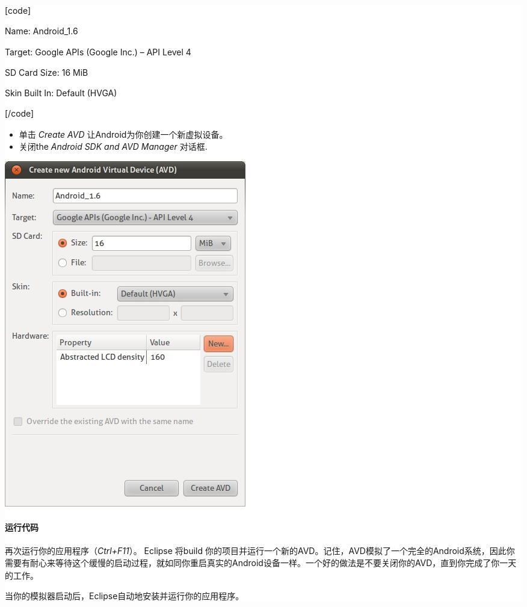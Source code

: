 
[code]  

Name: Android\_1.6  

Target: Google APIs (Google Inc.) – API Level 4  

SD Card Size: 16 MiB  

Skin Built In: Default (HVGA)  

[/code]


* 单击 *Create AVD* 让Android为你创建一个新虚拟设备。
* 关闭the *Android SDK and AVD Manager* 对话框.


![](../wp-content/uploads/2011/04/sdk_manager_new_avd.jpg "sdk_manager_new_avd")


#### 运行代码


再次运行你的应用程序（*Ctrl+F11*）。 Eclipse 将build 你的项目并运行一个新的AVD。记住，AVD模拟了一个完全的Android系统，因此你需要有耐心来等待这个缓慢的启动过程，就如同你重启真实的Android设备一样。一个好的做法是不要关闭你的AVD，直到你完成了你一天的工作。  

当你的模拟器启动后，Eclipse自动地安装并运行你的应用程序。
